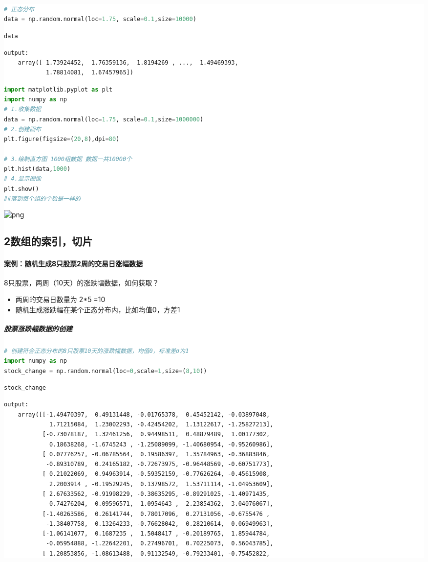 
```python
# 正态分布
data = np.random.normal(loc=1.75, scale=0.1,size=10000)
```

```python
data
```
```
output:
    array([ 1.73924452,  1.76359136,  1.8194269 , ...,  1.49469393,
            1.78814081,  1.67457965])
```

```python
import matplotlib.pyplot as plt
import numpy as np
# 1.收集数据
data = np.random.normal(loc=1.75, scale=0.1,size=1000000)
# 2.创建画布
plt.figure(figsize=(20,8),dpi=80)

# 3.绘制直方图 1000组数据 数据一共10000个
plt.hist(data,1000)
# 4.显示图像
plt.show()
##落到每个组的个数是一样的
```

![png](https://raw.githubusercontent.com/mayu1031/CS_Notes/master/doc/%E6%9C%BA%E5%99%A8%E5%AD%A6%E4%B9%A0/python%E7%A7%91%E5%AD%A6%E8%AE%A1%E7%AE%97%E5%BA%93-Numpy/output_58_0.png)


## 2数组的索引，切片
#### 案例：随机生成8只股票2周的交易日涨幅数据  
8只股票，两周（10天）的涨跌幅数据，如何获取？
- 两周的交易日数量为 2*5 =10
- 随机生成涨跌幅在某个正态分布内，比如均值0，方差1

##### 股票涨跌幅数据的创建


```python
# 创建符合正态分布的8只股票10天的涨跌幅数据，均值0，标准差σ为1
import numpy as np
stock_change = np.random.normal(loc=0,scale=1,size=(8,10))
```


```python
stock_change 
```
```
output:
    array([[-1.49470397,  0.49131448, -0.01765378,  0.45452142, -0.03897048,
             1.71215084,  1.23002293, -0.42454202,  1.13122617, -1.25827213],
           [-0.73078187,  1.32461256,  0.94498511,  0.48879489,  1.00177302,
             0.18638268, -1.6745243 , -1.25089099, -1.40680954, -0.95260986],
           [ 0.07776257, -0.06785564,  0.19586397,  1.35784963, -0.36883846,
            -0.89310789,  0.24165182, -0.72673975, -0.96448569, -0.60751773],
           [ 0.21022069,  0.94963914, -0.59352159, -0.77626264, -0.45615908,
             2.2003914 , -0.19529245,  0.13798572,  1.53711114, -1.04953609],
           [ 2.67633562, -0.91998229, -0.38635295, -0.89291025, -1.40971435,
            -0.74276204,  0.09596571, -1.0954643 ,  2.23854362, -3.04076067],
           [-1.40263586,  0.26141744,  0.78017096,  0.27131056, -0.6755476 ,
            -1.38407758,  0.13264233, -0.76628042,  0.28210614,  0.06949963],
           [-1.06141077,  0.1687235 ,  1.5048417 , -0.20189765,  1.85944784,
            -0.05954888, -1.22642201,  0.27496701,  0.70225073,  0.56043785],
           [ 1.20853856, -1.08613488,  0.91132549, -0.79233401, -0.75452822,
```
